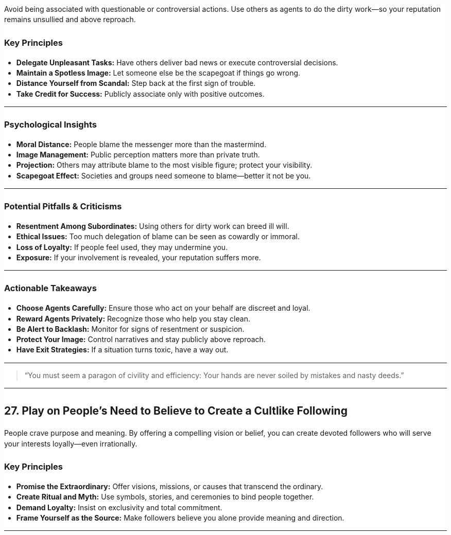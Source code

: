 Avoid being associated with questionable or controversial actions. Use others as agents to do the dirty work—so your reputation remains unsullied and above reproach.

### **Key Principles**

* **Delegate Unpleasant Tasks:** Have others deliver bad news or execute controversial decisions.
* **Maintain a Spotless Image:** Let someone else be the scapegoat if things go wrong.
* **Distance Yourself from Scandal:** Step back at the first sign of trouble.
* **Take Credit for Success:** Publicly associate only with positive outcomes.

---

### **Psychological Insights**

* **Moral Distance:** People blame the messenger more than the mastermind.
* **Image Management:** Public perception matters more than private truth.
* **Projection:** Others may attribute blame to the most visible figure; protect your visibility.
* **Scapegoat Effect:** Societies and groups need someone to blame—better it not be you.

---

### **Potential Pitfalls & Criticisms**

* **Resentment Among Subordinates:** Using others for dirty work can breed ill will.
* **Ethical Issues:** Too much delegation of blame can be seen as cowardly or immoral.
* **Loss of Loyalty:** If people feel used, they may undermine you.
* **Exposure:** If your involvement is revealed, your reputation suffers more.

---

### **Actionable Takeaways**

* **Choose Agents Carefully:** Ensure those who act on your behalf are discreet and loyal.
* **Reward Agents Privately:** Recognize those who help you stay clean.
* **Be Alert to Backlash:** Monitor for signs of resentment or suspicion.
* **Protect Your Image:** Control narratives and stay publicly above reproach.
* **Have Exit Strategies:** If a situation turns toxic, have a way out.

---

> “You must seem a paragon of civility and efficiency: Your hands are never soiled by mistakes and nasty deeds.”

---

## 27. Play on People’s Need to Believe to Create a Cultlike Following

People crave purpose and meaning. By offering a compelling vision or belief, you can create devoted followers who will serve your interests loyally—even irrationally.

### **Key Principles**

* **Promise the Extraordinary:** Offer visions, missions, or causes that transcend the ordinary.
* **Create Ritual and Myth:** Use symbols, stories, and ceremonies to bind people together.
* **Demand Loyalty:** Insist on exclusivity and total commitment.
* **Frame Yourself as the Source:** Make followers believe you alone provide meaning and direction.

---